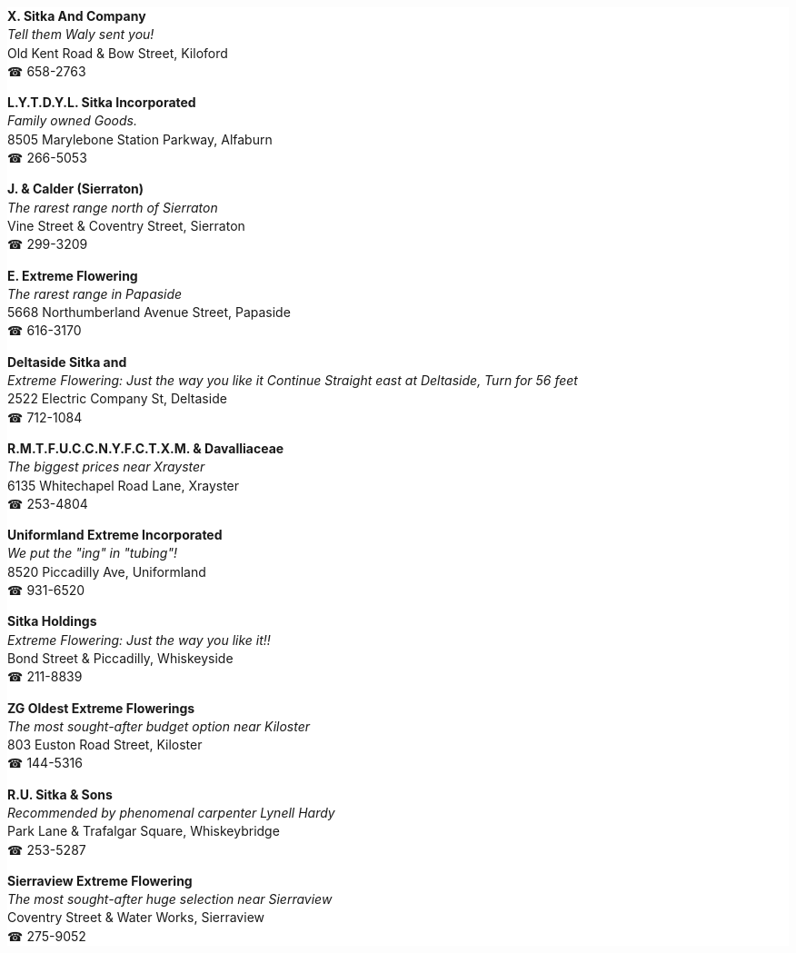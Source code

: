 **X. Sitka And Company**  
_Tell them Waly sent you!_  
Old Kent Road & Bow Street, Kiloford  
☎ 658-2763

**L.Y.T.D.Y.L. Sitka Incorporated**  
_Family owned Goods._  
8505 Marylebone Station Parkway, Alfaburn  
☎ 266-5053

**J. & Calder (Sierraton)**  
_The rarest range north of Sierraton_  
Vine Street & Coventry Street, Sierraton  
☎ 299-3209

**E. Extreme Flowering**  
_The rarest range in Papaside_  
5668 Northumberland Avenue Street, Papaside  
☎ 616-3170

**Deltaside Sitka and**  
_Extreme Flowering: Just the way you like it 
Continue Straight east at Deltaside, Turn for 56 feet_  
2522 Electric Company St, Deltaside  
☎ 712-1084

**R.M.T.F.U.C.C.N.Y.F.C.T.X.M. & Davalliaceae**  
_The biggest prices near Xrayster_  
6135 Whitechapel Road Lane, Xrayster  
☎ 253-4804

**Uniformland Extreme Incorporated**  
_We put the "ing" in "tubing"!_  
8520 Piccadilly Ave, Uniformland  
☎ 931-6520

**Sitka Holdings**  
_Extreme Flowering: Just the way you like it!!_  
Bond Street & Piccadilly, Whiskeyside  
☎ 211-8839

**ZG Oldest Extreme Flowerings**  
_The most sought-after budget option near Kiloster_  
803 Euston Road Street, Kiloster  
☎ 144-5316

**R.U. Sitka & Sons**  
_Recommended by phenomenal carpenter Lynell Hardy_  
Park Lane & Trafalgar Square, Whiskeybridge  
☎ 253-5287

**Sierraview Extreme Flowering**  
_The most sought-after huge selection near Sierraview_  
Coventry Street & Water Works, Sierraview  
☎ 275-9052
